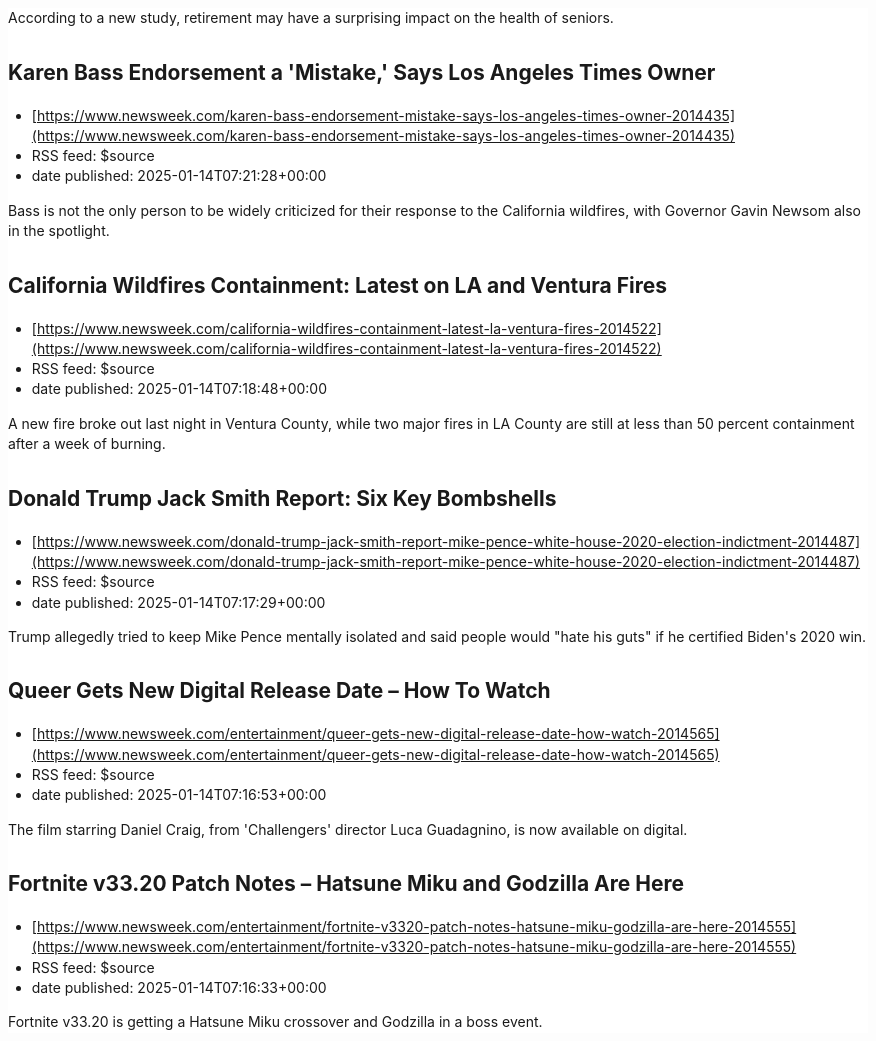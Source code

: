 According to a new study, retirement may have a surprising impact on the health of seniors.

## Karen Bass Endorsement a 'Mistake,' Says Los Angeles Times Owner
 - [https://www.newsweek.com/karen-bass-endorsement-mistake-says-los-angeles-times-owner-2014435](https://www.newsweek.com/karen-bass-endorsement-mistake-says-los-angeles-times-owner-2014435)
 - RSS feed: $source
 - date published: 2025-01-14T07:21:28+00:00

Bass is not the only person to be widely criticized for their response to the California wildfires, with Governor Gavin Newsom also in the spotlight.

## California Wildfires Containment: Latest on LA and Ventura Fires
 - [https://www.newsweek.com/california-wildfires-containment-latest-la-ventura-fires-2014522](https://www.newsweek.com/california-wildfires-containment-latest-la-ventura-fires-2014522)
 - RSS feed: $source
 - date published: 2025-01-14T07:18:48+00:00

A new fire broke out last night in Ventura County, while two major fires in LA County are still at less than 50 percent containment after a week of burning.

## Donald Trump Jack Smith Report: Six Key Bombshells
 - [https://www.newsweek.com/donald-trump-jack-smith-report-mike-pence-white-house-2020-election-indictment-2014487](https://www.newsweek.com/donald-trump-jack-smith-report-mike-pence-white-house-2020-election-indictment-2014487)
 - RSS feed: $source
 - date published: 2025-01-14T07:17:29+00:00

Trump allegedly tried to keep Mike Pence mentally isolated and said people would "hate his guts" if he certified Biden's 2020 win.

## Queer Gets New Digital Release Date – How To Watch
 - [https://www.newsweek.com/entertainment/queer-gets-new-digital-release-date-how-watch-2014565](https://www.newsweek.com/entertainment/queer-gets-new-digital-release-date-how-watch-2014565)
 - RSS feed: $source
 - date published: 2025-01-14T07:16:53+00:00

The film starring Daniel Craig, from 'Challengers' director Luca Guadagnino, is now available on digital.

## Fortnite v33.20 Patch Notes – Hatsune Miku and Godzilla Are Here
 - [https://www.newsweek.com/entertainment/fortnite-v3320-patch-notes-hatsune-miku-godzilla-are-here-2014555](https://www.newsweek.com/entertainment/fortnite-v3320-patch-notes-hatsune-miku-godzilla-are-here-2014555)
 - RSS feed: $source
 - date published: 2025-01-14T07:16:33+00:00

Fortnite v33.20 is getting a Hatsune Miku crossover and Godzilla in a boss event.
